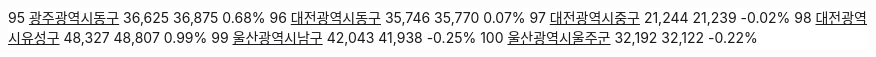   <tr class="item">
    <td>95</td>
    <td><a href="/apt/광주광역시동구">광주광역시동구</a></td>
    <td>36,625</td>
    <td>36,875</td>
    <td>0.68%</td>
  </tr>

  <tr class="item">
    <td>96</td>
    <td><a href="/apt/대전광역시동구">대전광역시동구</a></td>
    <td>35,746</td>
    <td>35,770</td>
    <td>0.07%</td>
  </tr>

  <tr class="item">
    <td>97</td>
    <td><a href="/apt/대전광역시중구">대전광역시중구</a></td>
    <td>21,244</td>
    <td>21,239</td>
    <td>-0.02%</td>
  </tr>

  <tr class="item">
    <td>98</td>
    <td><a href="/apt/대전광역시유성구">대전광역시유성구</a></td>
    <td>48,327</td>
    <td>48,807</td>
    <td>0.99%</td>
  </tr>

  <tr class="item">
    <td>99</td>
    <td><a href="/apt/울산광역시남구">울산광역시남구</a></td>
    <td>42,043</td>
    <td>41,938</td>
    <td>-0.25%</td>
  </tr>

  <tr class="item">
    <td>100</td>
    <td><a href="/apt/울산광역시울주군">울산광역시울주군</a></td>
    <td>32,192</td>
    <td>32,122</td>
    <td>-0.22%</td>
  </tr>

  <tr>
    <td colspan="5">
      <script async src="https://pagead2.googlesyndication.com/pagead/js/adsbygoogle.js?client=ca-pub-3485438051770037"
          crossorigin="anonymous"></script>
      <ins class="adsbygoogle"
          style="display:block; text-align:center;"
          data-ad-layout="in-article"
          data-ad-format="fluid"
          data-ad-client="ca-pub-3485438051770037"
          data-ad-slot="2046582130"></ins>
      <script>
          (adsbygoogle = window.adsbygoogle || []).push({});
      </script>
    </td>
  </tr>            
            